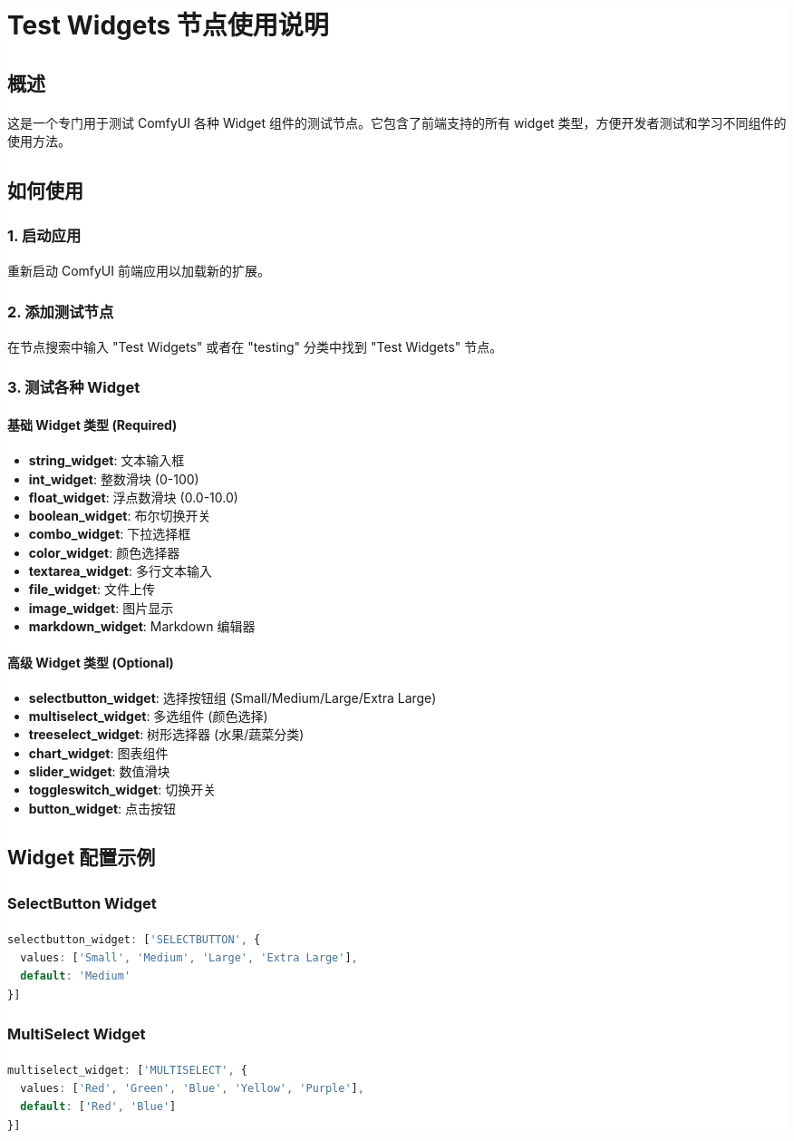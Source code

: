 # Test Widgets 节点使用说明

## 概述
这是一个专门用于测试 ComfyUI 各种 Widget 组件的测试节点。它包含了前端支持的所有 widget 类型，方便开发者测试和学习不同组件的使用方法。

## 如何使用

### 1. 启动应用
重新启动 ComfyUI 前端应用以加载新的扩展。

### 2. 添加测试节点
在节点搜索中输入 "Test Widgets" 或者在 "testing" 分类中找到 "Test Widgets" 节点。

### 3. 测试各种 Widget

#### 基础 Widget 类型 (Required)
- **string_widget**: 文本输入框
- **int_widget**: 整数滑块 (0-100)
- **float_widget**: 浮点数滑块 (0.0-10.0)
- **boolean_widget**: 布尔切换开关
- **combo_widget**: 下拉选择框
- **color_widget**: 颜色选择器
- **textarea_widget**: 多行文本输入
- **file_widget**: 文件上传
- **image_widget**: 图片显示
- **markdown_widget**: Markdown 编辑器

#### 高级 Widget 类型 (Optional)
- **selectbutton_widget**: 选择按钮组 (Small/Medium/Large/Extra Large)
- **multiselect_widget**: 多选组件 (颜色选择)
- **treeselect_widget**: 树形选择器 (水果/蔬菜分类)
- **chart_widget**: 图表组件
- **slider_widget**: 数值滑块
- **toggleswitch_widget**: 切换开关
- **button_widget**: 点击按钮

## Widget 配置示例

### SelectButton Widget
```typescript
selectbutton_widget: ['SELECTBUTTON', {
  values: ['Small', 'Medium', 'Large', 'Extra Large'],
  default: 'Medium'
}]
```

### MultiSelect Widget
```typescript
multiselect_widget: ['MULTISELECT', {
  values: ['Red', 'Green', 'Blue', 'Yellow', 'Purple'],
  default: ['Red', 'Blue']
}]
```
